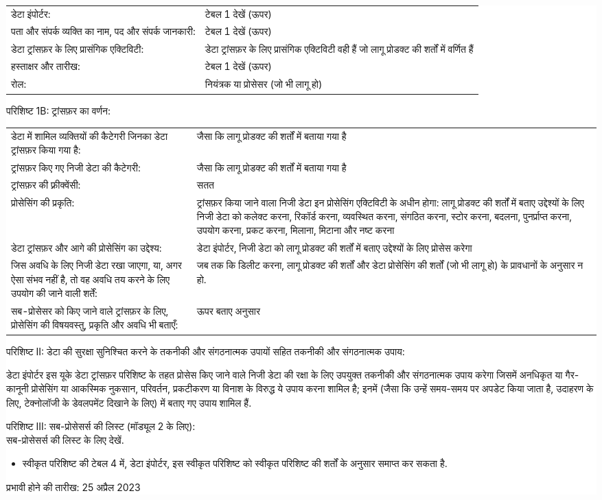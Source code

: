   

|     |     |
| --- | --- |
| डेटा इंपोर्टर: | टेबल 1 देखें (ऊपर) |
| पता और संपर्क व्यक्ति का नाम, पद और संपर्क जानकारी: | टेबल 1 देखें (ऊपर) |
| डेटा ट्रांसफ़र के लिए प्रासंगिक एक्टिविटी: | डेटा ट्रांसफ़र के लिए प्रासंगिक एक्टिविटी वही हैं जो लागू प्रोडक्ट की शर्तों में वर्णित हैं |
| हस्ताक्षर और तारीख: | टेबल 1 देखें (ऊपर) |
| रोल: | नियंत्रक या प्रोसेसर (जो भी लागू हो) |

परिशिष्ट 1B: ट्रांसफ़र का वर्णन:

|     |     |
| --- | --- |
| डेटा में शामिल व्यक्तियों की कैटेगरी जिनका डेटा ट्रांसफ़र किया गया है: | जैसा कि लागू प्रोडक्ट की शर्तों में बताया गया है |
| ट्रांसफ़र किए गए निजी डेटा की कैटेगरी: | जैसा कि लागू प्रोडक्ट की शर्तों में बताया गया है |
| ट्रांसफ़र की फ़्रीक्वेंसी: | सतत |
| प्रोसेसिंग की प्रकृति: | ट्रांसफ़र किया जाने वाला निजी डेटा इन प्रोसेसिंग एक्टिविटी के अधीन होगा: लागू प्रोडक्ट की शर्तों में बताए उद्देश्यों के लिए निजी डेटा को कलेक्ट करना, रिकॉर्ड करना, व्यवस्थित करना, संगठित करना, स्टोर करना, बदलना, पुनर्प्राप्त करना, उपयोग करना, प्रकट करना, मिलाना, मिटाना और नष्ट करना |
| डेटा ट्रांसफ़र और आगे की प्रोसेसिंग का उद्देश्य: | डेटा इंपोर्टर, निजी डेटा को लागू प्रोडक्ट की शर्तों में बताए उद्देश्यों के लिए प्रोसेस करेगा |
| जिस अवधि के लिए निजी डेटा रखा जाएगा, या, अगर ऐसा संभव नहीं है, तो वह अवधि तय करने के लिए उपयोग की जाने वाली शर्तें: | जब तक कि डिलीट करना, लागू प्रोडक्ट की शर्तों और डेटा प्रोसेसिंग की शर्तों (जो भी लागू हो) के प्रावधानों के अनुसार न हो. |
| सब-प्रोसेसर को किए जाने वाले ट्रांसफ़र के लिए, प्रोसेसिंग की विषयवस्तु, प्रकृति और अवधि भी बताएँ: | ऊपर बताए अनुसार |

परिशिष्ट II: डेटा की सुरक्षा सुनिश्चित करने के तकनीकी और संगठनात्मक उपायों सहित तकनीकी और संगठनात्मक उपाय:

डेटा इंपोर्टर इस यूके डेटा ट्रांसफ़र परिशिष्ट के तहत प्रोसेस किए जाने वाले निजी डेटा की रक्षा के लिए उपयुक्त तकनीकी और संगठनात्मक उपाय करेगा जिसमें अनधिकृत या गैर-कानूनी प्रोसेसिंग या आकस्मिक नुकसान, परिवर्तन, प्रकटीकरण या विनाश के विरुद्ध ये उपाय करना शामिल है; इनमें (जैसा कि उन्हें समय-समय पर अपडेट किया जाता है, उदाहरण के लिए, टेक्नोलॉजी के डेवलपमेंट दिखाने के लिए) में बताए गए उपाय शामिल हैं.

परिशिष्ट III: सब-प्रोसेसर्स की लिस्ट (मॉड्यूल 2 के लिए):  
सब-प्रोसेसर्स की लिस्ट के लिए देखें.

* स्वीकृत परिशिष्ट की टेबल 4 में, डेटा इंपोर्टर, इस स्वीकृत परिशिष्ट को स्वीकृत परिशिष्ट की शर्तों के अनुसार समाप्त कर सकता है.

  

प्रभावी होने की तारीख: 25 अप्रैल 2023